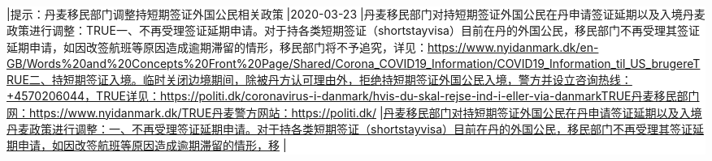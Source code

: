 |提示：丹麦移民部门调整持短期签证外国公民相关政策                                           |2020-03-23 |丹麦移民部门对持短期签证外国公民在丹申请签证延期以及入境丹麦政策进行调整：TRUE一、不再受理签证延期申请。对于持各类短期签证（shortstayvisa）目前在丹的外国公民，移民部门不再受理其签证延期申请，如因改签航班等原因造成逾期滞留的情形，移民部门将不予追究，详见：https://www.nyidanmark.dk/en-GB/Words%20and%20Concepts%20Front%20Page/Shared/Corona_COVID19_Information/COVID19_Information_til_US_brugereTRUE二、持短期签证入境。临时关闭边境期间，除被丹方认可理由外，拒绝持短期签证外国公民入境，警方并设立咨询热线：+4570206044，TRUE详见：https://politi.dk/coronavirus-i-danmark/hvis-du-skal-rejse-ind-i-eller-via-danmarkTRUE丹麦移民部门网：https://www.nyidanmark.dk/TRUE丹麦警方网站：https://politi.dk/
|[丹麦移民部门对持短期签证外国公民在丹申请签证延期以及入境丹麦政策进行调整：一、不再受理签证延期申请。对于持各类短期签证（shortstayvisa）目前在丹的外国公民，移民部门不再受理其签证延期申请，如因改签航班等原因造成逾期滞留的情形，移](https://www.fmprc.gov.cn/ce/cedk/chn/lsfw/t1759741.htm)                     |